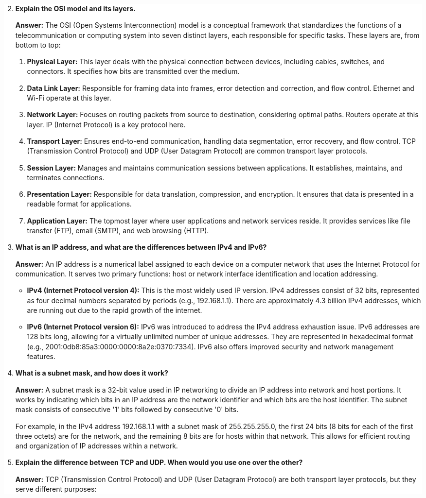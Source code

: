 2. **Explain the OSI model and its layers.**

   **Answer:** The OSI (Open Systems Interconnection) model is a conceptual framework that standardizes the functions of a telecommunication or computing system into seven distinct layers, each responsible for specific tasks. These layers are, from bottom to top:

   1. **Physical Layer:** This layer deals with the physical connection between devices, including cables, switches, and connectors. It specifies how bits are transmitted over the medium.

   2. **Data Link Layer:** Responsible for framing data into frames, error detection and correction, and flow control. Ethernet and Wi-Fi operate at this layer.

   3. **Network Layer:** Focuses on routing packets from source to destination, considering optimal paths. Routers operate at this layer. IP (Internet Protocol) is a key protocol here.

   4. **Transport Layer:** Ensures end-to-end communication, handling data segmentation, error recovery, and flow control. TCP (Transmission Control Protocol) and UDP (User Datagram Protocol) are common transport layer protocols.

   5. **Session Layer:** Manages and maintains communication sessions between applications. It establishes, maintains, and terminates connections.

   6. **Presentation Layer:** Responsible for data translation, compression, and encryption. It ensures that data is presented in a readable format for applications.

   7. **Application Layer:** The topmost layer where user applications and network services reside. It provides services like file transfer (FTP), email (SMTP), and web browsing (HTTP).

3. **What is an IP address, and what are the differences between IPv4 and IPv6?**

   **Answer:** An IP address is a numerical label assigned to each device on a computer network that uses the Internet Protocol for communication. It serves two primary functions: host or network interface identification and location addressing.

   - **IPv4 (Internet Protocol version 4):** This is the most widely used IP version. IPv4 addresses consist of 32 bits, represented as four decimal numbers separated by periods (e.g., 192.168.1.1). There are approximately 4.3 billion IPv4 addresses, which are running out due to the rapid growth of the internet.

   - **IPv6 (Internet Protocol version 6):** IPv6 was introduced to address the IPv4 address exhaustion issue. IPv6 addresses are 128 bits long, allowing for a virtually unlimited number of unique addresses. They are represented in hexadecimal format (e.g., 2001:0db8:85a3:0000:0000:8a2e:0370:7334). IPv6 also offers improved security and network management features.

4. **What is a subnet mask, and how does it work?**

   **Answer:** A subnet mask is a 32-bit value used in IP networking to divide an IP address into network and host portions. It works by indicating which bits in an IP address are the network identifier and which bits are the host identifier. The subnet mask consists of consecutive '1' bits followed by consecutive '0' bits. 

   For example, in the IPv4 address 192.168.1.1 with a subnet mask of 255.255.255.0, the first 24 bits (8 bits for each of the first three octets) are for the network, and the remaining 8 bits are for hosts within that network. This allows for efficient routing and organization of IP addresses within a network.

5. **Explain the difference between TCP and UDP. When would you use one over the other?**

   **Answer:** TCP (Transmission Control Protocol) and UDP (User Datagram Protocol) are both transport layer protocols, but they serve different purposes:
